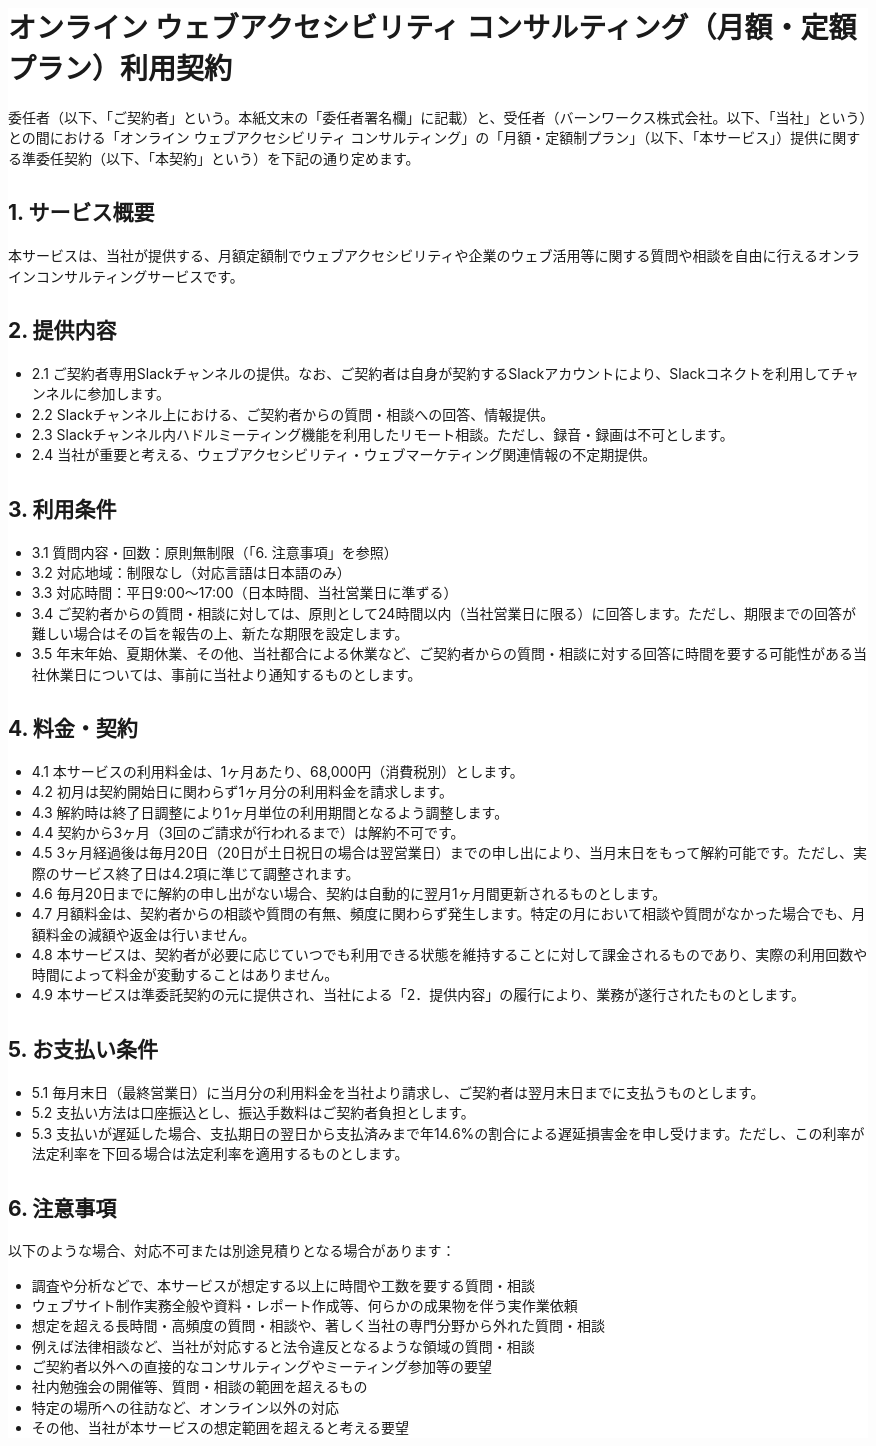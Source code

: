 # オンライン ウェブアクセシビリティ コンサルティング（月額・定額プラン）利用契約

委任者（以下、「ご契約者」という。本紙文末の「委任者署名欄」に記載）と、受任者（バーンワークス株式会社。以下、「当社」という）との間における「オンライン ウェブアクセシビリティ コンサルティング」の「月額・定額制プラン」（以下、「本サービス」）提供に関する準委任契約（以下、「本契約」という）を下記の通り定めます。

## 1. サービス概要
本サービスは、当社が提供する、月額定額制でウェブアクセシビリティや企業のウェブ活用等に関する質問や相談を自由に行えるオンラインコンサルティングサービスです。

## 2. 提供内容
- 2.1 ご契約者専用Slackチャンネルの提供。なお、ご契約者は自身が契約するSlackアカウントにより、Slackコネクトを利用してチャンネルに参加します。
- 2.2 Slackチャンネル上における、ご契約者からの質問・相談への回答、情報提供。
- 2.3 Slackチャンネル内ハドルミーティング機能を利用したリモート相談。ただし、録音・録画は不可とします。
- 2.4 当社が重要と考える、ウェブアクセシビリティ・ウェブマーケティング関連情報の不定期提供。

## 3. 利用条件
- 3.1 質問内容・回数：原則無制限（「6. 注意事項」を参照）
- 3.2 対応地域：制限なし（対応言語は日本語のみ）
- 3.3 対応時間：平日9:00～17:00（日本時間、当社営業日に準ずる）
- 3.4 ご契約者からの質問・相談に対しては、原則として24時間以内（当社営業日に限る）に回答します。ただし、期限までの回答が難しい場合はその旨を報告の上、新たな期限を設定します。
- 3.5 年末年始、夏期休業、その他、当社都合による休業など、ご契約者からの質問・相談に対する回答に時間を要する可能性がある当社休業日については、事前に当社より通知するものとします。

## 4. 料金・契約
- 4.1 本サービスの利用料金は、1ヶ月あたり、68,000円（消費税別）とします。
- 4.2 初月は契約開始日に関わらず1ヶ月分の利用料金を請求します。
- 4.3 解約時は終了日調整により1ヶ月単位の利用期間となるよう調整します。
- 4.4 契約から3ヶ月（3回のご請求が行われるまで）は解約不可です。
- 4.5 3ヶ月経過後は毎月20日（20日が土日祝日の場合は翌営業日）までの申し出により、当月末日をもって解約可能です。ただし、実際のサービス終了日は4.2項に準じて調整されます。
- 4.6 毎月20日までに解約の申し出がない場合、契約は自動的に翌月1ヶ月間更新されるものとします。
- 4.7 月額料金は、契約者からの相談や質問の有無、頻度に関わらず発生します。特定の月において相談や質問がなかった場合でも、月額料金の減額や返金は行いません。
- 4.8 本サービスは、契約者が必要に応じていつでも利用できる状態を維持することに対して課金されるものであり、実際の利用回数や時間によって料金が変動することはありません。
- 4.9 本サービスは準委託契約の元に提供され、当社による「2．提供内容」の履行により、業務が遂行されたものとします。

## 5. お支払い条件
- 5.1 毎月末日（最終営業日）に当月分の利用料金を当社より請求し、ご契約者は翌月末日までに支払うものとします。
- 5.2 支払い方法は口座振込とし、振込手数料はご契約者負担とします。
- 5.3 支払いが遅延した場合、支払期日の翌日から支払済みまで年14.6%の割合による遅延損害金を申し受けます。ただし、この利率が法定利率を下回る場合は法定利率を適用するものとします。

## 6. 注意事項
以下のような場合、対応不可または別途見積りとなる場合があります：
- 調査や分析などで、本サービスが想定する以上に時間や工数を要する質問・相談
- ウェブサイト制作実務全般や資料・レポート作成等、何らかの成果物を伴う実作業依頼
- 想定を超える長時間・高頻度の質問・相談や、著しく当社の専門分野から外れた質問・相談
- 例えば法律相談など、当社が対応すると法令違反となるような領域の質問・相談
- ご契約者以外への直接的なコンサルティングやミーティング参加等の要望
- 社内勉強会の開催等、質問・相談の範囲を超えるもの
- 特定の場所への往訪など、オンライン以外の対応
- その他、当社が本サービスの想定範囲を超えると考える要望
